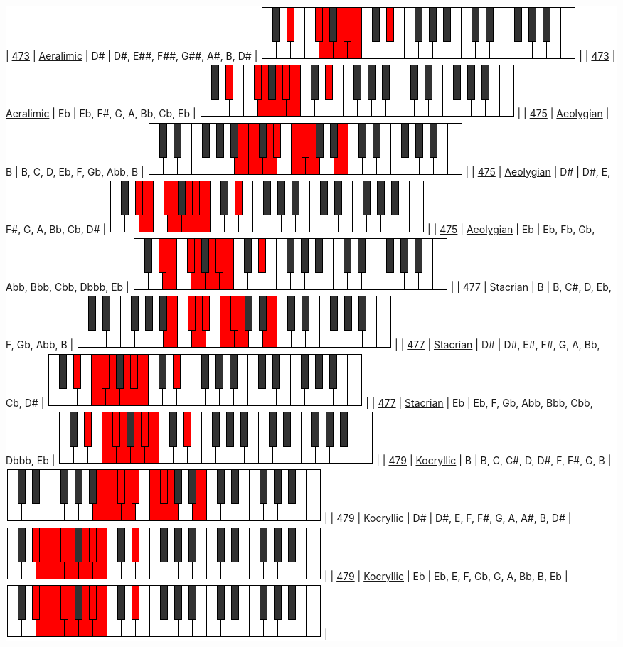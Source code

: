 | [473](https://ianring.com/musictheory/scales/473) | [Aeralimic](ModeDSharpAeralimic.md) | D# | D#, E##, F##, G##, A#, B, D# | ![ModeDSharpAeralimic](ModeDSharpAeralimic.png) |
| [473](https://ianring.com/musictheory/scales/473) | [Aeralimic](ModeEFlatAeralimic.md) | Eb | Eb, F#, G, A, Bb, Cb, Eb | ![ModeEFlatAeralimic](ModeEFlatAeralimic.png) |
| [475](https://ianring.com/musictheory/scales/475) | [Aeolygian](ModeBNaturalAeolygian.md) | B | B, C, D, Eb, F, Gb, Abb, B | ![ModeBNaturalAeolygian](ModeBNaturalAeolygian.png) |
| [475](https://ianring.com/musictheory/scales/475) | [Aeolygian](ModeDSharpAeolygian.md) | D# | D#, E, F#, G, A, Bb, Cb, D# | ![ModeDSharpAeolygian](ModeDSharpAeolygian.png) |
| [475](https://ianring.com/musictheory/scales/475) | [Aeolygian](ModeEFlatAeolygian.md) | Eb | Eb, Fb, Gb, Abb, Bbb, Cbb, Dbbb, Eb | ![ModeEFlatAeolygian](ModeEFlatAeolygian.png) |
| [477](https://ianring.com/musictheory/scales/477) | [Stacrian](ModeBNaturalStacrian.md) | B | B, C#, D, Eb, F, Gb, Abb, B | ![ModeBNaturalStacrian](ModeBNaturalStacrian.png) |
| [477](https://ianring.com/musictheory/scales/477) | [Stacrian](ModeDSharpStacrian.md) | D# | D#, E#, F#, G, A, Bb, Cb, D# | ![ModeDSharpStacrian](ModeDSharpStacrian.png) |
| [477](https://ianring.com/musictheory/scales/477) | [Stacrian](ModeEFlatStacrian.md) | Eb | Eb, F, Gb, Abb, Bbb, Cbb, Dbbb, Eb | ![ModeEFlatStacrian](ModeEFlatStacrian.png) |
| [479](https://ianring.com/musictheory/scales/479) | [Kocryllic](ModeBNaturalKocryllic.md) | B | B, C, C#, D, D#, F, F#, G, B | ![ModeBNaturalKocryllic](ModeBNaturalKocryllic.png) |
| [479](https://ianring.com/musictheory/scales/479) | [Kocryllic](ModeDSharpKocryllic.md) | D# | D#, E, F, F#, G, A, A#, B, D# | ![ModeDSharpKocryllic](ModeDSharpKocryllic.png) |
| [479](https://ianring.com/musictheory/scales/479) | [Kocryllic](ModeEFlatKocryllic.md) | Eb | Eb, E, F, Gb, G, A, Bb, B, Eb | ![ModeEFlatKocryllic](ModeEFlatKocryllic.png) |